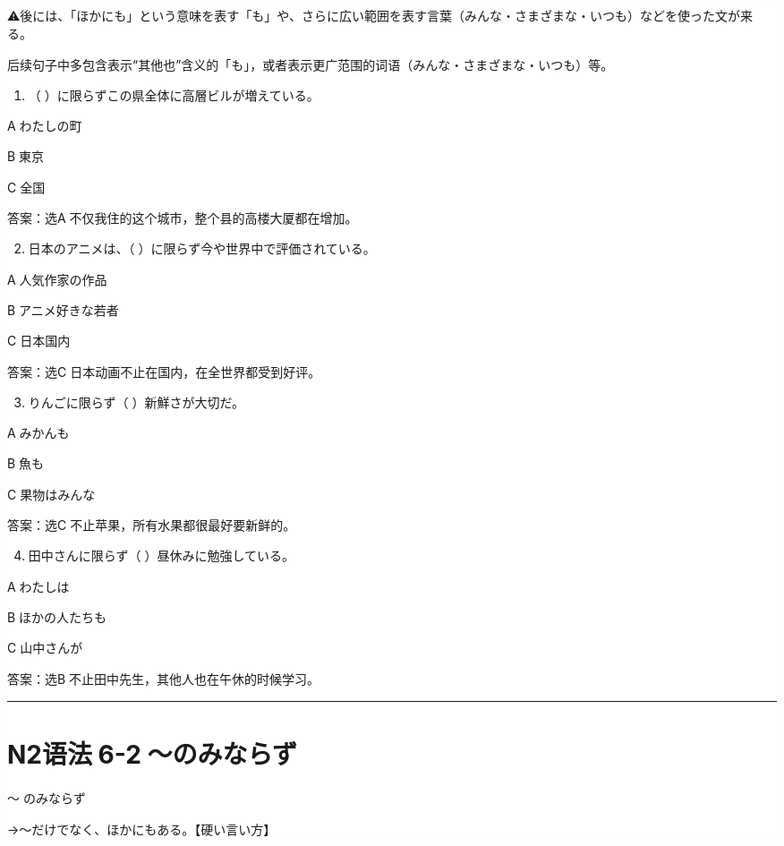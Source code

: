  

⚠後には、「ほかにも」という意味を表す「も」や、さらに広い範囲を表す言葉（みんな・さまざまな・いつも）などを使った文が来る。

后续句子中多包含表示“其他也”含义的「も」，或者表示更广范围的词语（みんな・さまざまな・いつも）等。




1. （ ）に限らずこの県全体に高層ビルが増えている。

A わたしの町

B 東京

C 全国

答案：选A 不仅我住的这个城市，整个县的高楼大厦都在增加。


2. 日本のアニメは、（ ）に限らず今や世界中で評価されている。

A 人気作家の作品

B アニメ好きな若者

C 日本国内

答案：选C 日本动画不止在国内，在全世界都受到好评。


3. りんごに限らず（ ）新鮮さが大切だ。

A みかんも

B 魚も

C 果物はみんな

答案：选C 不止苹果，所有水果都很最好要新鲜的。


4. 田中さんに限らず（ ）昼休みに勉強している。

A わたしは

B ほかの人たちも

C 山中さんが

答案：选B 不止田中先生，其他人也在午休的时候学习。





---

# N2语法 6-2 ～のみならず
    

  




～ のみならず

→～だけでなく、ほかにもある。【硬い言い方】
